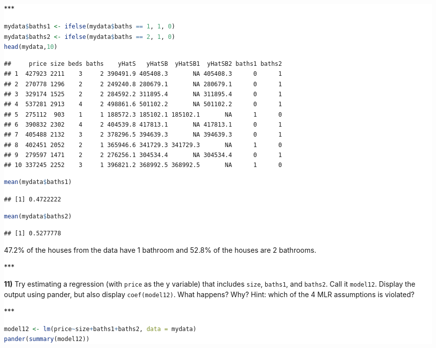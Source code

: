 
<div class="textSoln">
***

```r
mydata$baths1 <- ifelse(mydata$baths == 1, 1, 0)
mydata$baths2 <- ifelse(mydata$baths == 2, 1, 0)
head(mydata,10)
```

```
##     price size beds baths    yHatS   yHatSB  yHatSB1  yHatSB2 baths1 baths2
## 1  427923 2211    3     2 390491.9 405408.3       NA 405408.3      0      1
## 2  270778 1296    2     2 249240.8 280679.1       NA 280679.1      0      1
## 3  329174 1525    2     2 284592.2 311895.4       NA 311895.4      0      1
## 4  537281 2913    4     2 498861.6 501102.2       NA 501102.2      0      1
## 5  275112  903    1     1 188572.3 185102.1 185102.1       NA      1      0
## 6  390832 2302    4     2 404539.8 417813.1       NA 417813.1      0      1
## 7  405488 2132    3     2 378296.5 394639.3       NA 394639.3      0      1
## 8  402451 2052    2     1 365946.6 341729.3 341729.3       NA      1      0
## 9  279597 1471    2     2 276256.1 304534.4       NA 304534.4      0      1
## 10 337245 2252    3     1 396821.2 368992.5 368992.5       NA      1      0
```

```r
mean(mydata$baths1)
```

```
## [1] 0.4722222
```

```r
mean(mydata$baths2)
```

```
## [1] 0.5277778
```

47.2% of the houses from the data have 1 bathroom and 52.8% of the houses are 2 bathrooms.

</div>
***





**11)** Try estimating a regression (with `price` as the y variable) that includes `size`, `baths1`, and `baths2`. Call it `model12`. Display the output using pander, but also display `coef(model12)`. What happens? Why? Hint: which of the 4 MLR assumptions is violated?

<div class="textSoln">
***

```r
model12 <- lm(price~size+baths1+baths2, data = mydata)
pander(summary(model12))
```
